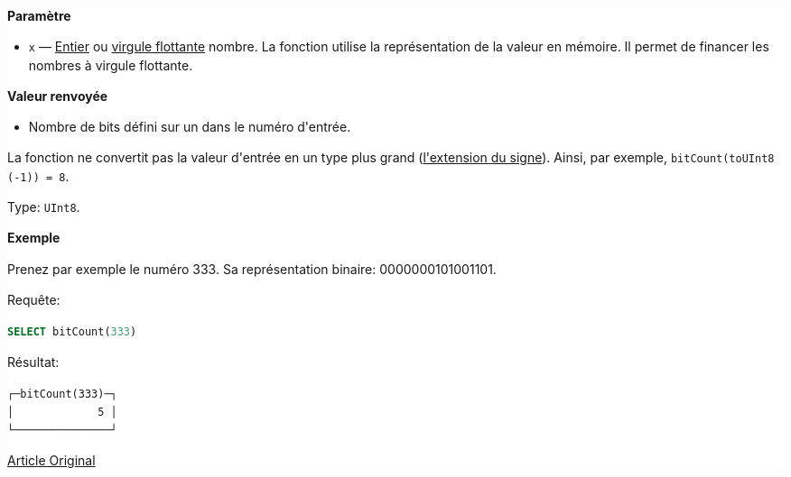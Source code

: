 **Paramètre**

-   `x` — [Entier](../../sql-reference/data-types/int-uint.md) ou [virgule flottante](../../sql-reference/data-types/float.md) nombre. La fonction utilise la représentation de la valeur en mémoire. Il permet de financer les nombres à virgule flottante.

**Valeur renvoyée**

-   Nombre de bits défini sur un dans le numéro d'entrée.

La fonction ne convertit pas la valeur d'entrée en un type plus grand ([l'extension du signe](https://en.wikipedia.org/wiki/Sign_extension)). Ainsi, par exemple, `bitCount(toUInt8(-1)) = 8`.

Type: `UInt8`.

**Exemple**

Prenez par exemple le numéro 333. Sa représentation binaire: 0000000101001101.

Requête:

``` sql
SELECT bitCount(333)
```

Résultat:

``` text
┌─bitCount(333)─┐
│             5 │
└───────────────┘
```

[Article Original](https://clickhouse.tech/docs/en/query_language/functions/bit_functions/) 
